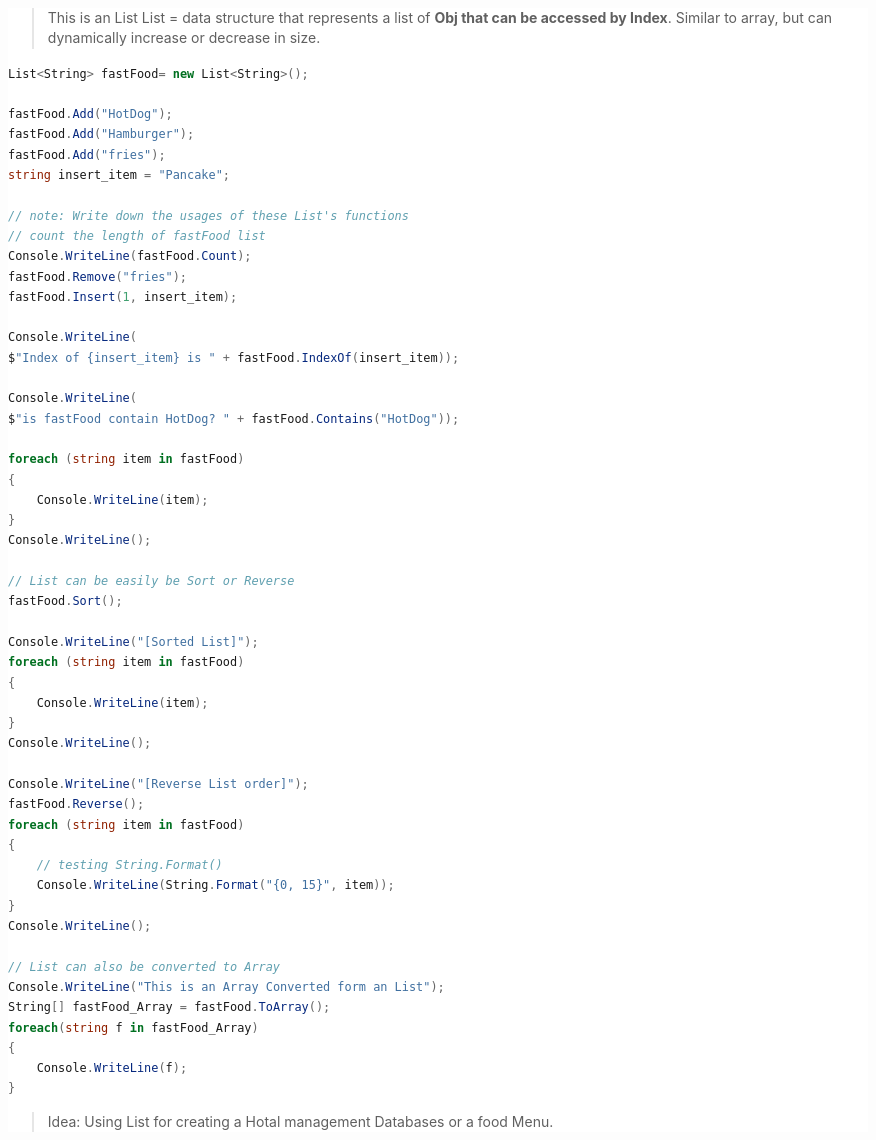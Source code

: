 > This is an List
> List = data structure that represents a list of **Obj that can be accessed by Index**. Similar to array, but can dynamically increase or decrease in size.
```cs
List<String> fastFood= new List<String>();

fastFood.Add("HotDog");
fastFood.Add("Hamburger");
fastFood.Add("fries");
string insert_item = "Pancake";

// note: Write down the usages of these List's functions
// count the length of fastFood list
Console.WriteLine(fastFood.Count);
fastFood.Remove("fries");
fastFood.Insert(1, insert_item);

Console.WriteLine(
$"Index of {insert_item} is " + fastFood.IndexOf(insert_item));

Console.WriteLine(
$"is fastFood contain HotDog? " + fastFood.Contains("HotDog"));

foreach (string item in fastFood)
{
	Console.WriteLine(item);
}
Console.WriteLine();

// List can be easily be Sort or Reverse
fastFood.Sort();

Console.WriteLine("[Sorted List]");
foreach (string item in fastFood)
{
	Console.WriteLine(item);
}
Console.WriteLine();

Console.WriteLine("[Reverse List order]");
fastFood.Reverse();
foreach (string item in fastFood)
{
	// testing String.Format()
	Console.WriteLine(String.Format("{0, 15}", item));
}
Console.WriteLine();

// List can also be converted to Array
Console.WriteLine("This is an Array Converted form an List");
String[] fastFood_Array = fastFood.ToArray();
foreach(string f in fastFood_Array)
{
	Console.WriteLine(f);
}
```
> Idea: Using List for creating a Hotal management Databases or a food Menu.
